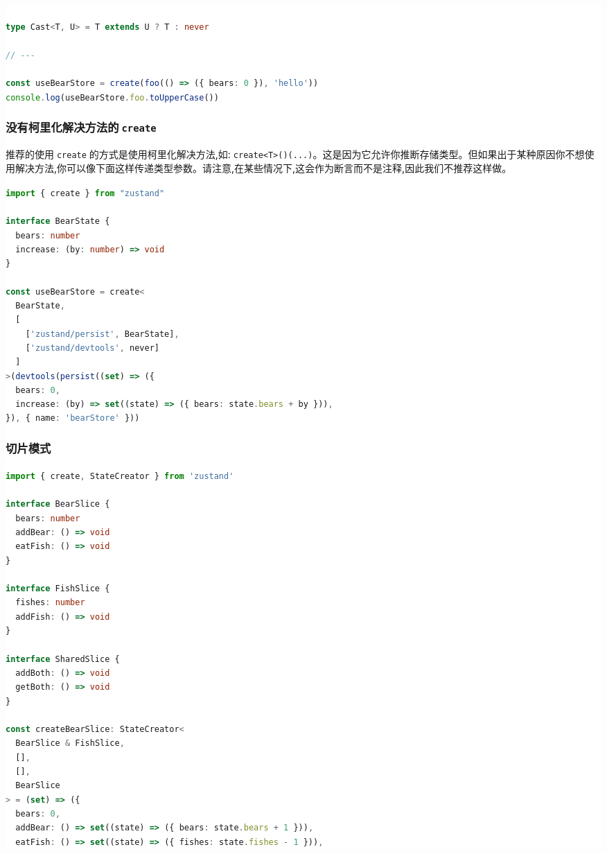 ```ts

type Cast<T, U> = T extends U ? T : never

// ---

const useBearStore = create(foo(() => ({ bears: 0 }), 'hello'))
console.log(useBearStore.foo.toUpperCase())
```

### 没有柯里化解决方法的 `create`

推荐的使用 `create` 的方式是使用柯里化解决方法,如: `create<T>()(...)`。这是因为它允许你推断存储类型。但如果出于某种原因你不想使用解决方法,你可以像下面这样传递类型参数。请注意,在某些情况下,这会作为断言而不是注释,因此我们不推荐这样做。

```ts
import { create } from "zustand"

interface BearState {
  bears: number
  increase: (by: number) => void
}

const useBearStore = create<
  BearState,
  [
    ['zustand/persist', BearState],
    ['zustand/devtools', never]
  ]
>(devtools(persist((set) => ({
  bears: 0,
  increase: (by) => set((state) => ({ bears: state.bears + by })),
}), { name: 'bearStore' }))
```

### 切片模式

```ts
import { create, StateCreator } from 'zustand'

interface BearSlice {
  bears: number
  addBear: () => void
  eatFish: () => void
}

interface FishSlice {
  fishes: number
  addFish: () => void
}

interface SharedSlice {
  addBoth: () => void
  getBoth: () => void
}

const createBearSlice: StateCreator<
  BearSlice & FishSlice,
  [],
  [],
  BearSlice
> = (set) => ({
  bears: 0,
  addBear: () => set((state) => ({ bears: state.bears + 1 })),
  eatFish: () => set((state) => ({ fishes: state.fishes - 1 })),
```